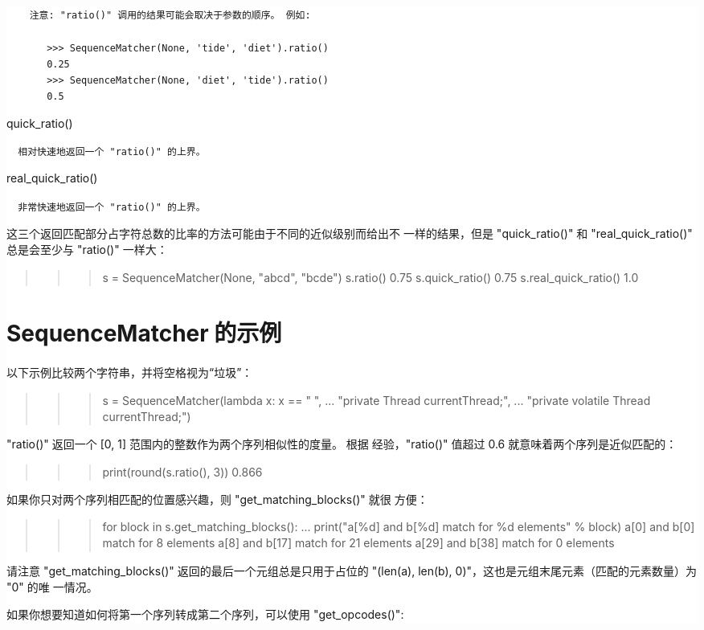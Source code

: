         注意: "ratio()" 调用的结果可能会取决于参数的顺序。 例如:

           >>> SequenceMatcher(None, 'tide', 'diet').ratio()
           0.25
           >>> SequenceMatcher(None, 'diet', 'tide').ratio()
           0.5

   quick_ratio()

      相对快速地返回一个 "ratio()" 的上界。

   real_quick_ratio()

      非常快速地返回一个 "ratio()" 的上界。

这三个返回匹配部分占字符总数的比率的方法可能由于不同的近似级别而给出不
一样的结果，但是 "quick_ratio()" 和 "real_quick_ratio()" 总是会至少与
"ratio()" 一样大：

>>> s = SequenceMatcher(None, "abcd", "bcde")
>>> s.ratio()
0.75
>>> s.quick_ratio()
0.75
>>> s.real_quick_ratio()
1.0


SequenceMatcher 的示例
======================

以下示例比较两个字符串，并将空格视为“垃圾”：

>>> s = SequenceMatcher(lambda x: x == " ",
...                     "private Thread currentThread;",
...                     "private volatile Thread currentThread;")

"ratio()" 返回一个 [0, 1] 范围内的整数作为两个序列相似性的度量。 根据
经验，"ratio()" 值超过 0.6 就意味着两个序列是近似匹配的：

>>> print(round(s.ratio(), 3))
0.866

如果你只对两个序列相匹配的位置感兴趣，则 "get_matching_blocks()" 就很
方便：

>>> for block in s.get_matching_blocks():
...     print("a[%d] and b[%d] match for %d elements" % block)
a[0] and b[0] match for 8 elements
a[8] and b[17] match for 21 elements
a[29] and b[38] match for 0 elements

请注意 "get_matching_blocks()" 返回的最后一个元组总是只用于占位的
"(len(a), len(b), 0)"，这也是元组末尾元素（匹配的元素数量）为 "0" 的唯
一情况。

如果你想要知道如何将第一个序列转成第二个序列，可以使用
"get_opcodes()":
